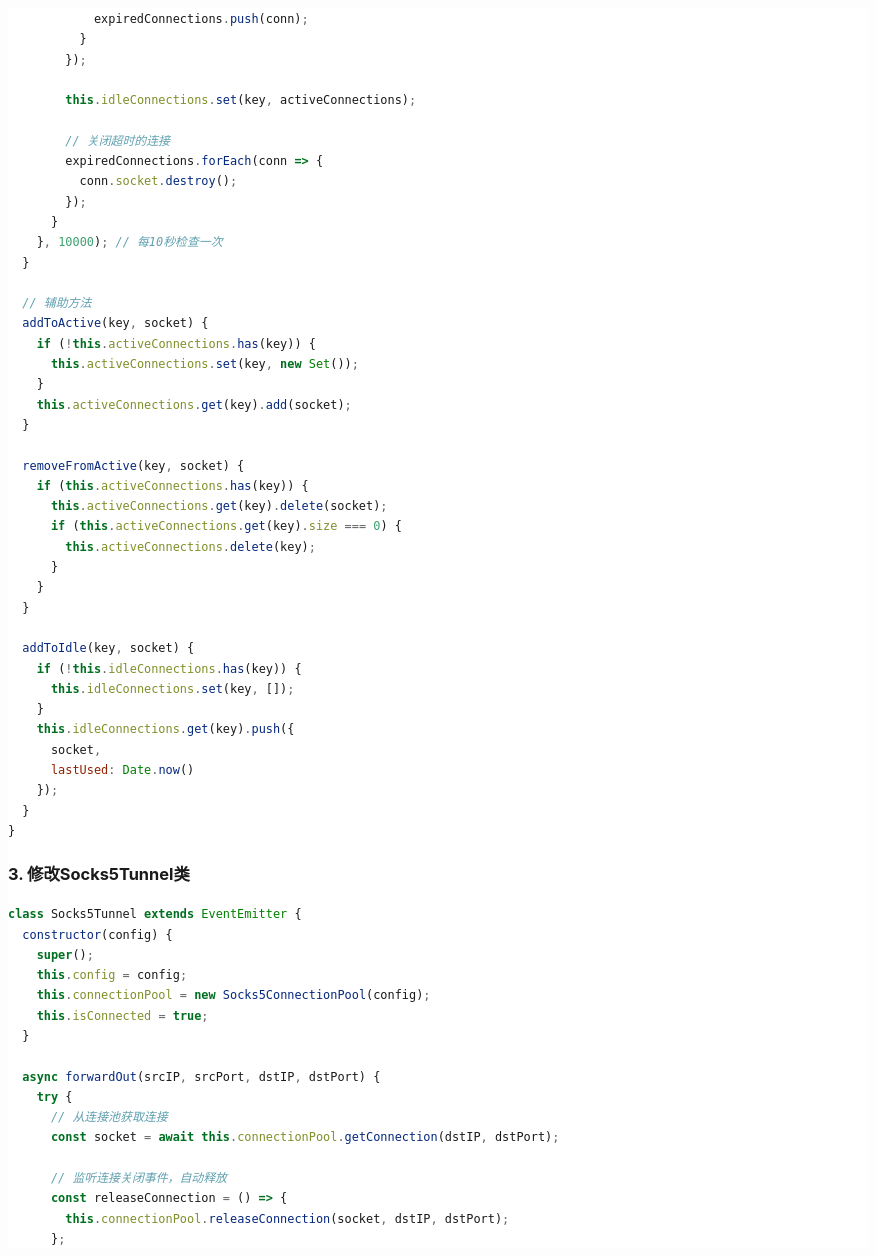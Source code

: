 ```javascript
            expiredConnections.push(conn);
          }
        });

        this.idleConnections.set(key, activeConnections);

        // 关闭超时的连接
        expiredConnections.forEach(conn => {
          conn.socket.destroy();
        });
      }
    }, 10000); // 每10秒检查一次
  }

  // 辅助方法
  addToActive(key, socket) {
    if (!this.activeConnections.has(key)) {
      this.activeConnections.set(key, new Set());
    }
    this.activeConnections.get(key).add(socket);
  }

  removeFromActive(key, socket) {
    if (this.activeConnections.has(key)) {
      this.activeConnections.get(key).delete(socket);
      if (this.activeConnections.get(key).size === 0) {
        this.activeConnections.delete(key);
      }
    }
  }

  addToIdle(key, socket) {
    if (!this.idleConnections.has(key)) {
      this.idleConnections.set(key, []);
    }
    this.idleConnections.get(key).push({
      socket,
      lastUsed: Date.now()
    });
  }
}
```

### 3. 修改Socks5Tunnel类

```javascript
class Socks5Tunnel extends EventEmitter {
  constructor(config) {
    super();
    this.config = config;
    this.connectionPool = new Socks5ConnectionPool(config);
    this.isConnected = true;
  }

  async forwardOut(srcIP, srcPort, dstIP, dstPort) {
    try {
      // 从连接池获取连接
      const socket = await this.connectionPool.getConnection(dstIP, dstPort);

      // 监听连接关闭事件，自动释放
      const releaseConnection = () => {
        this.connectionPool.releaseConnection(socket, dstIP, dstPort);
      };
```